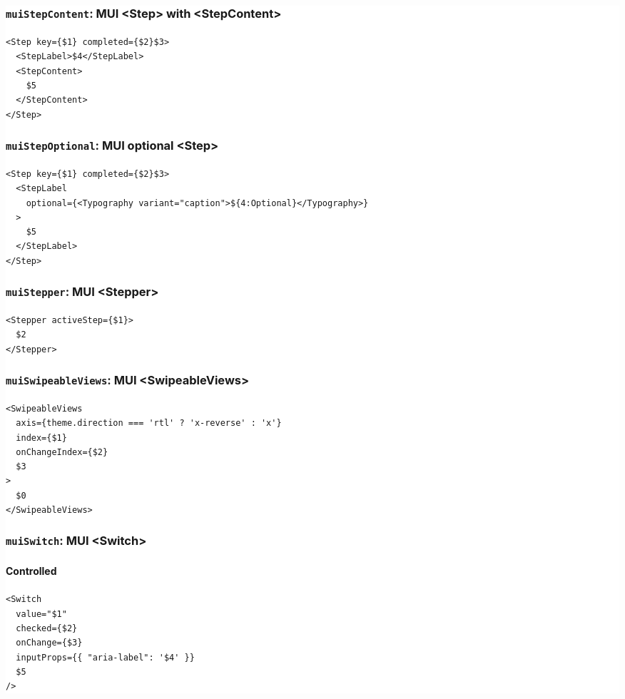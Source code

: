 ### `muiStepContent`: MUI &lt;Step&gt; with &lt;StepContent&gt;

```
<Step key={$1} completed={$2}$3>
  <StepLabel>$4</StepLabel>
  <StepContent>
    $5
  </StepContent>
</Step>
```

### `muiStepOptional`: MUI optional &lt;Step&gt;

```
<Step key={$1} completed={$2}$3>
  <StepLabel
    optional={<Typography variant="caption">${4:Optional}</Typography>}
  >
    $5
  </StepLabel>
</Step>
```

### `muiStepper`: MUI &lt;Stepper&gt;

```
<Stepper activeStep={$1}>
  $2
</Stepper>
```

### `muiSwipeableViews`: MUI &lt;SwipeableViews&gt;

```
<SwipeableViews
  axis={theme.direction === 'rtl' ? 'x-reverse' : 'x'}
  index={$1}
  onChangeIndex={$2}
  $3
>
  $0
</SwipeableViews>
```

### `muiSwitch`: MUI &lt;Switch&gt;

#### Controlled

```
<Switch
  value="$1"
  checked={$2}
  onChange={$3}
  inputProps={{ "aria-label": '$4' }}
  $5
/>
```
